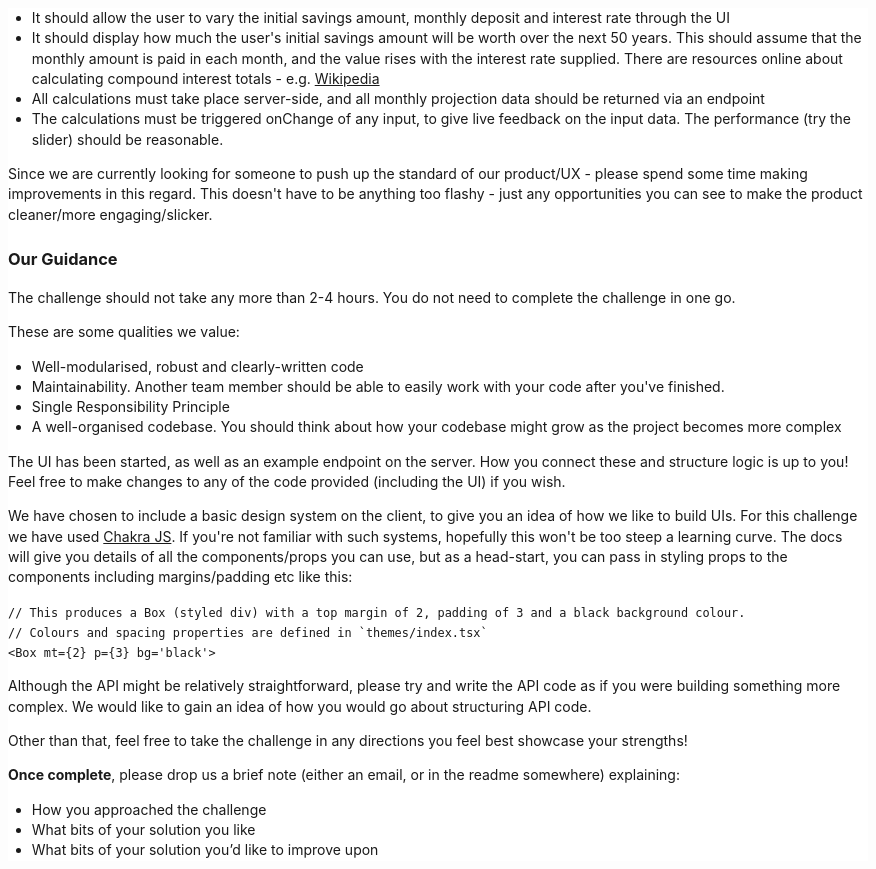 * It should allow the user to vary the initial savings amount, monthly deposit and interest rate through the UI
* It should display how much the user's initial savings amount will be worth over the next 50 years. This should assume that the monthly amount is paid in each month, and the value rises with the interest rate supplied. There are resources online about calculating compound interest totals - e.g. [Wikipedia](https://en.wikipedia.org/wiki/Compound_interest#Investing:_monthly_deposits)
* All calculations must take place server-side, and all monthly projection data should be returned via an endpoint
* The calculations must be triggered onChange of any input, to give live feedback on the input data. The performance (try the slider) should be reasonable.

Since we are currently looking for someone to push up the standard of our product/UX - please spend some time making improvements in this regard. This doesn't have to be anything too flashy - just any opportunities you can see to make the product cleaner/more engaging/slicker.

### Our Guidance

The challenge should not take any more than 2-4 hours. You do not need to complete the challenge in one go.

These are some qualities we value:
 * Well-modularised, robust and clearly-written code
 * Maintainability. Another team member should be able to easily work with your code after you've finished. 
 * Single Responsibility Principle
 * A well-organised codebase. You should think about how your codebase might grow as the project becomes more complex

The UI has been started, as well as an example endpoint on the server. How you connect these and structure logic is up to you! Feel free to make changes to any of the code provided (including the UI) if you wish.

We have chosen to include a basic design system on the client, to give you an idea of how we like to build UIs. For this challenge we have used [Chakra JS](https://chakra-ui.com/docs/getting-started). If you're not familiar with such systems, hopefully this won't be too steep a learning curve. The docs will give you details of all the components/props you can use, but as a head-start, you can pass in styling props to the components including margins/padding etc like this:

```
// This produces a Box (styled div) with a top margin of 2, padding of 3 and a black background colour.
// Colours and spacing properties are defined in `themes/index.tsx`
<Box mt={2} p={3} bg='black'>
```

Although the API might be relatively straightforward, please try and write the API code as if you were building something more complex. We would like to gain an idea of how you would go about structuring API code.

Other than that, feel free to take the challenge in any directions you feel best showcase your strengths!

**Once complete**, please drop us a brief note (either an email, or in the readme somewhere) explaining:
* How you approached the challenge
* What bits of your solution you like
* What bits of your solution you’d like to improve upon
